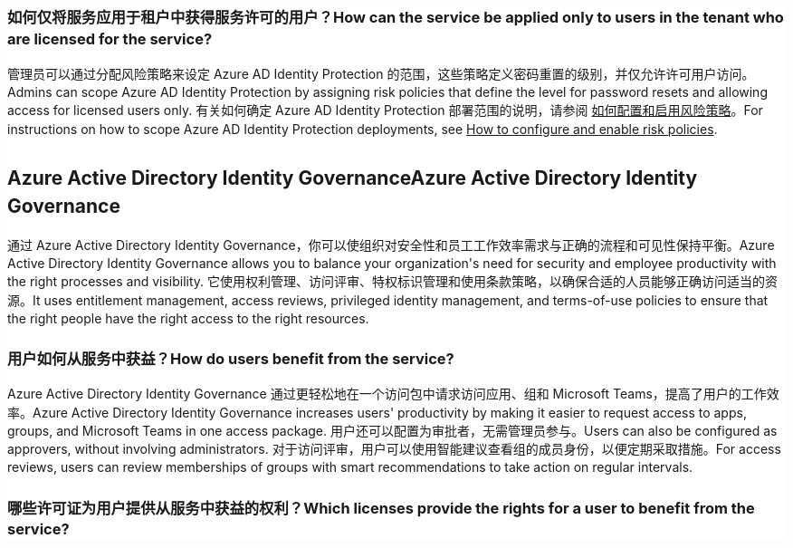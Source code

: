 ### <a name="how-can-the-service-be-applied-only-to-users-in-the-tenant-who-are-licensed-for-the-service"></a><span data-ttu-id="2d4a0-121">如何仅将服务应用于租户中获得服务许可的用户？</span><span class="sxs-lookup"><span data-stu-id="2d4a0-121">How can the service be applied only to users in the tenant who are licensed for the service?</span></span>

<span data-ttu-id="2d4a0-122">管理员可以通过分配风险策略来设定 Azure AD Identity Protection 的范围，这些策略定义密码重置的级别，并仅允许许可用户访问。</span><span class="sxs-lookup"><span data-stu-id="2d4a0-122">Admins can scope Azure AD Identity Protection by assigning risk policies that define the level for password resets and allowing access for licensed users only.</span></span> <span data-ttu-id="2d4a0-123">有关如何确定 Azure AD Identity Protection 部署范围的说明，请参阅 [如何配置和启用风险策略](/azure/active-directory/identity-protection/howto-sign-in-risk-policy)。</span><span class="sxs-lookup"><span data-stu-id="2d4a0-123">For instructions on how to scope Azure AD Identity Protection deployments, see [How to configure and enable risk policies](/azure/active-directory/identity-protection/howto-sign-in-risk-policy).</span></span>

## <a name="azure-active-directory-identity-governance"></a><span data-ttu-id="2d4a0-124">Azure Active Directory Identity Governance</span><span class="sxs-lookup"><span data-stu-id="2d4a0-124">Azure Active Directory Identity Governance</span></span>

<span data-ttu-id="2d4a0-125">通过 Azure Active Directory Identity Governance，你可以使组织对安全性和员工工作效率需求与正确的流程和可见性保持平衡。</span><span class="sxs-lookup"><span data-stu-id="2d4a0-125">Azure Active Directory Identity Governance allows you to balance your organization's need for security and employee productivity with the right processes and visibility.</span></span> <span data-ttu-id="2d4a0-126">它使用权利管理、访问评审、特权标识管理和使用条款策略，以确保合适的人员能够正确访问适当的资源。</span><span class="sxs-lookup"><span data-stu-id="2d4a0-126">It uses entitlement management, access reviews, privileged identity management, and terms-of-use policies to ensure that the right people have the right access to the right resources.</span></span>

### <a name="how-do-users-benefit-from-the-service"></a><span data-ttu-id="2d4a0-127">用户如何从服务中获益？</span><span class="sxs-lookup"><span data-stu-id="2d4a0-127">How do users benefit from the service?</span></span>

<span data-ttu-id="2d4a0-128">Azure Active Directory Identity Governance 通过更轻松地在一个访问包中请求访问应用、组和 Microsoft Teams，提高了用户的工作效率。</span><span class="sxs-lookup"><span data-stu-id="2d4a0-128">Azure Active Directory Identity Governance increases users' productivity by making it easier to request access to apps, groups, and Microsoft Teams in one access package.</span></span> <span data-ttu-id="2d4a0-129">用户还可以配置为审批者，无需管理员参与。</span><span class="sxs-lookup"><span data-stu-id="2d4a0-129">Users can also be configured as approvers, without involving administrators.</span></span> <span data-ttu-id="2d4a0-130">对于访问评审，用户可以使用智能建议查看组的成员身份，以便定期采取措施。</span><span class="sxs-lookup"><span data-stu-id="2d4a0-130">For access reviews, users can review memberships of groups with smart recommendations to take action on regular intervals.</span></span>

### <a name="which-licenses-provide-the-rights-for-a-user-to-benefit-from-the-service"></a><span data-ttu-id="2d4a0-131">哪些许可证为用户提供从服务中获益的权利？</span><span class="sxs-lookup"><span data-stu-id="2d4a0-131">Which licenses provide the rights for a user to benefit from the service?</span></span>
